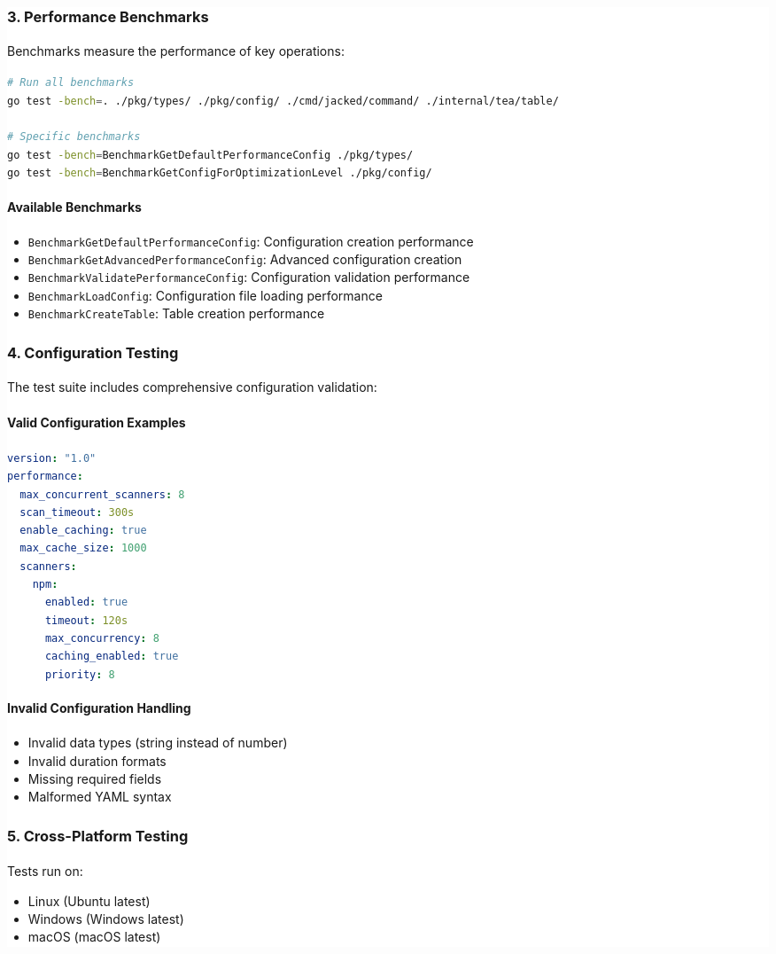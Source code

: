 ### 3. Performance Benchmarks

Benchmarks measure the performance of key operations:

```bash
# Run all benchmarks
go test -bench=. ./pkg/types/ ./pkg/config/ ./cmd/jacked/command/ ./internal/tea/table/

# Specific benchmarks
go test -bench=BenchmarkGetDefaultPerformanceConfig ./pkg/types/
go test -bench=BenchmarkGetConfigForOptimizationLevel ./pkg/config/
```

#### Available Benchmarks
- `BenchmarkGetDefaultPerformanceConfig`: Configuration creation performance
- `BenchmarkGetAdvancedPerformanceConfig`: Advanced configuration creation
- `BenchmarkValidatePerformanceConfig`: Configuration validation performance
- `BenchmarkLoadConfig`: Configuration file loading performance
- `BenchmarkCreateTable`: Table creation performance

### 4. Configuration Testing

The test suite includes comprehensive configuration validation:

#### Valid Configuration Examples
```yaml
version: "1.0"
performance:
  max_concurrent_scanners: 8
  scan_timeout: 300s
  enable_caching: true
  max_cache_size: 1000
  scanners:
    npm:
      enabled: true
      timeout: 120s
      max_concurrency: 8
      caching_enabled: true
      priority: 8
```

#### Invalid Configuration Handling
- Invalid data types (string instead of number)
- Invalid duration formats
- Missing required fields
- Malformed YAML syntax

### 5. Cross-Platform Testing

Tests run on:
- Linux (Ubuntu latest)
- Windows (Windows latest)
- macOS (macOS latest)
